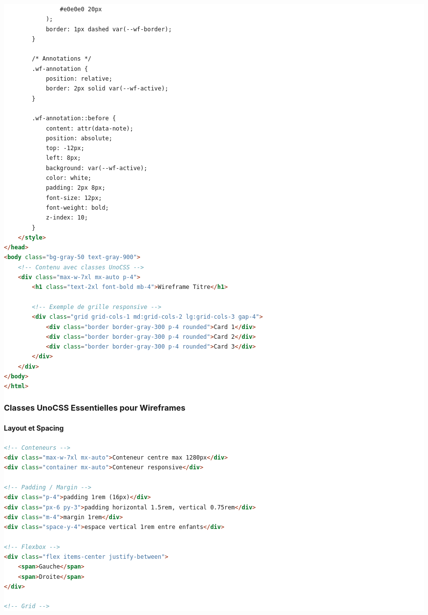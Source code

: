 ```html
                #e0e0e0 20px
            );
            border: 1px dashed var(--wf-border);
        }

        /* Annotations */
        .wf-annotation {
            position: relative;
            border: 2px solid var(--wf-active);
        }

        .wf-annotation::before {
            content: attr(data-note);
            position: absolute;
            top: -12px;
            left: 8px;
            background: var(--wf-active);
            color: white;
            padding: 2px 8px;
            font-size: 12px;
            font-weight: bold;
            z-index: 10;
        }
    </style>
</head>
<body class="bg-gray-50 text-gray-900">
    <!-- Contenu avec classes UnoCSS -->
    <div class="max-w-7xl mx-auto p-4">
        <h1 class="text-2xl font-bold mb-4">Wireframe Titre</h1>

        <!-- Exemple de grille responsive -->
        <div class="grid grid-cols-1 md:grid-cols-2 lg:grid-cols-3 gap-4">
            <div class="border border-gray-300 p-4 rounded">Card 1</div>
            <div class="border border-gray-300 p-4 rounded">Card 2</div>
            <div class="border border-gray-300 p-4 rounded">Card 3</div>
        </div>
    </div>
</body>
</html>
```

### Classes UnoCSS Essentielles pour Wireframes

#### Layout et Spacing

```html
<!-- Conteneurs -->
<div class="max-w-7xl mx-auto">Conteneur centre max 1280px</div>
<div class="container mx-auto">Conteneur responsive</div>

<!-- Padding / Margin -->
<div class="p-4">padding 1rem (16px)</div>
<div class="px-6 py-3">padding horizontal 1.5rem, vertical 0.75rem</div>
<div class="m-4">margin 1rem</div>
<div class="space-y-4">espace vertical 1rem entre enfants</div>

<!-- Flexbox -->
<div class="flex items-center justify-between">
    <span>Gauche</span>
    <span>Droite</span>
</div>

<!-- Grid -->
```